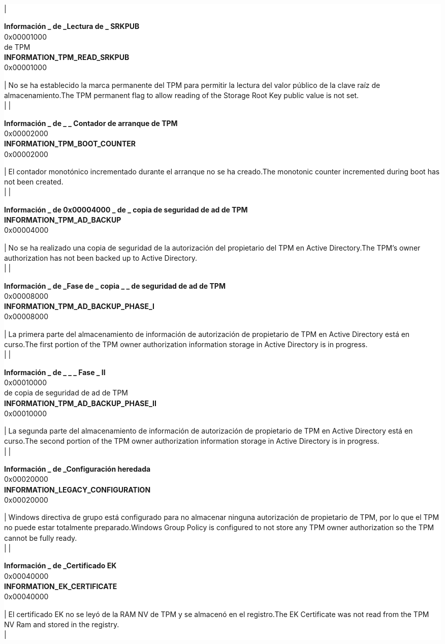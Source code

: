 | <span id="INFORMATION_TPM_READ_SRKPUB"></span><span id="information_tpm_read_srkpub"></span><dl> <span data-ttu-id="7b449-139"><dt>**Información \_ de \_Lectura de \_ SRKPUB**</dt> <dt>0x00001000</dt> de TPM</span><span class="sxs-lookup"><span data-stu-id="7b449-139"><dt>**INFORMATION\_TPM\_READ\_SRKPUB**</dt> <dt>0x00001000</dt></span></span> </dl>                          | <span data-ttu-id="7b449-140">No se ha establecido la marca permanente del TPM para permitir la lectura del valor público de la clave raíz de almacenamiento.</span><span class="sxs-lookup"><span data-stu-id="7b449-140">The TPM permanent flag to allow reading of the Storage Root Key public value is not set.</span></span><br/>                                                                                                                                    |
| <span id="INFORMATION_TPM_BOOT_COUNTER"></span><span id="information_tpm_boot_counter"></span><dl> <span data-ttu-id="7b449-141"><dt>**Información \_ de \_ \_ Contador de arranque de TPM**</dt> <dt>0x00002000</dt></span><span class="sxs-lookup"><span data-stu-id="7b449-141"><dt>**INFORMATION\_TPM\_BOOT\_COUNTER**</dt> <dt>0x00002000</dt></span></span> </dl>                       | <span data-ttu-id="7b449-142">El contador monotónico incrementado durante el arranque no se ha creado.</span><span class="sxs-lookup"><span data-stu-id="7b449-142">The monotonic counter incremented during boot has not been created.</span></span><br/>                                                                                                                                                         |
| <span id="INFORMATION_TPM_AD_BACKUP"></span><span id="information_tpm_ad_backup"></span><dl> <span data-ttu-id="7b449-143"><dt>**Información \_ de 0x00004000 \_ de \_ copia de seguridad de ad de TPM**</dt> <dt></dt></span><span class="sxs-lookup"><span data-stu-id="7b449-143"><dt>**INFORMATION\_TPM\_AD\_BACKUP**</dt> <dt>0x00004000</dt></span></span> </dl>                                | <span data-ttu-id="7b449-144">No se ha realizado una copia de seguridad de la autorización del propietario del TPM en Active Directory.</span><span class="sxs-lookup"><span data-stu-id="7b449-144">The TPM’s owner authorization has not been backed up to Active Directory.</span></span><br/>                                                                                                                                                   |
| <span id="INFORMATION_TPM_AD_BACKUP_PHASE_I"></span><span id="information_tpm_ad_backup_phase_i"></span><dl> <span data-ttu-id="7b449-145"><dt>**Información \_ de \_Fase de \_ copia \_ \_ de seguridad de ad de TPM**</dt> <dt>0x00008000</dt></span><span class="sxs-lookup"><span data-stu-id="7b449-145"><dt>**INFORMATION\_TPM\_AD\_BACKUP\_PHASE\_I**</dt> <dt>0x00008000</dt></span></span> </dl>      | <span data-ttu-id="7b449-146">La primera parte del almacenamiento de información de autorización de propietario de TPM en Active Directory está en curso.</span><span class="sxs-lookup"><span data-stu-id="7b449-146">The first portion of the TPM owner authorization information storage in Active Directory is in progress.</span></span><br/>                                                                                                                    |
| <span id="INFORMATION_TPM_AD_BACKUP_PHASE_II"></span><span id="information_tpm_ad_backup_phase_ii"></span><dl> <span data-ttu-id="7b449-147"><dt>**Información \_ de \_ \_ \_ Fase \_ II**</dt> <dt>0x00010000</dt> de copia de seguridad de ad de TPM</span><span class="sxs-lookup"><span data-stu-id="7b449-147"><dt>**INFORMATION\_TPM\_AD\_BACKUP\_PHASE\_II**</dt> <dt>0x00010000</dt></span></span> </dl>   | <span data-ttu-id="7b449-148">La segunda parte del almacenamiento de información de autorización de propietario de TPM en Active Directory está en curso.</span><span class="sxs-lookup"><span data-stu-id="7b449-148">The second portion of the TPM owner authorization information storage in Active Directory is in progress.</span></span><br/>                                                                                                                   |
| <span id="INFORMATION_LEGACY_CONFIGURATION"></span><span id="information_legacy_configuration"></span><dl> <span data-ttu-id="7b449-149"><dt>**Información \_ de \_Configuración heredada**</dt> <dt>0x00020000</dt></span><span class="sxs-lookup"><span data-stu-id="7b449-149"><dt>**INFORMATION\_LEGACY\_CONFIGURATION**</dt> <dt>0x00020000</dt></span></span> </dl>            | <span data-ttu-id="7b449-150">Windows directiva de grupo está configurado para no almacenar ninguna autorización de propietario de TPM, por lo que el TPM no puede estar totalmente preparado.</span><span class="sxs-lookup"><span data-stu-id="7b449-150">Windows Group Policy is configured to not store any TPM owner authorization so the TPM cannot be fully ready.</span></span><br/>                                                                                                               |
| <span id="INFORMATION_EK_CERTIFICATE"></span><span id="information_ek_certificate"></span><dl> <span data-ttu-id="7b449-151"><dt>**Información \_ de \_Certificado EK**</dt> <dt>0x00040000</dt></span><span class="sxs-lookup"><span data-stu-id="7b449-151"><dt>**INFORMATION\_EK\_CERTIFICATE**</dt> <dt>0x00040000</dt></span></span> </dl>                              | <span data-ttu-id="7b449-152">El certificado EK no se leyó de la RAM NV de TPM y se almacenó en el registro.</span><span class="sxs-lookup"><span data-stu-id="7b449-152">The EK Certificate was not read from the TPM NV Ram and stored in the registry.</span></span> <br/>                                                                                                                                            |